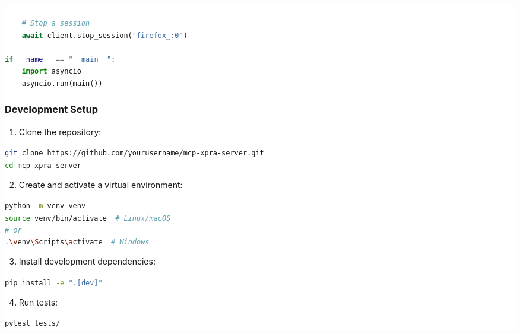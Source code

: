 ```python
    
    # Stop a session
    await client.stop_session("firefox_:0")

if __name__ == "__main__":
    import asyncio
    asyncio.run(main())
```

### Development Setup

1. Clone the repository:
```bash
git clone https://github.com/yourusername/mcp-xpra-server.git
cd mcp-xpra-server
```

2. Create and activate a virtual environment:
```bash
python -m venv venv
source venv/bin/activate  # Linux/macOS
# or
.\venv\Scripts\activate  # Windows
```

3. Install development dependencies:
```bash
pip install -e ".[dev]"
```

4. Run tests:
```bash
pytest tests/
```
